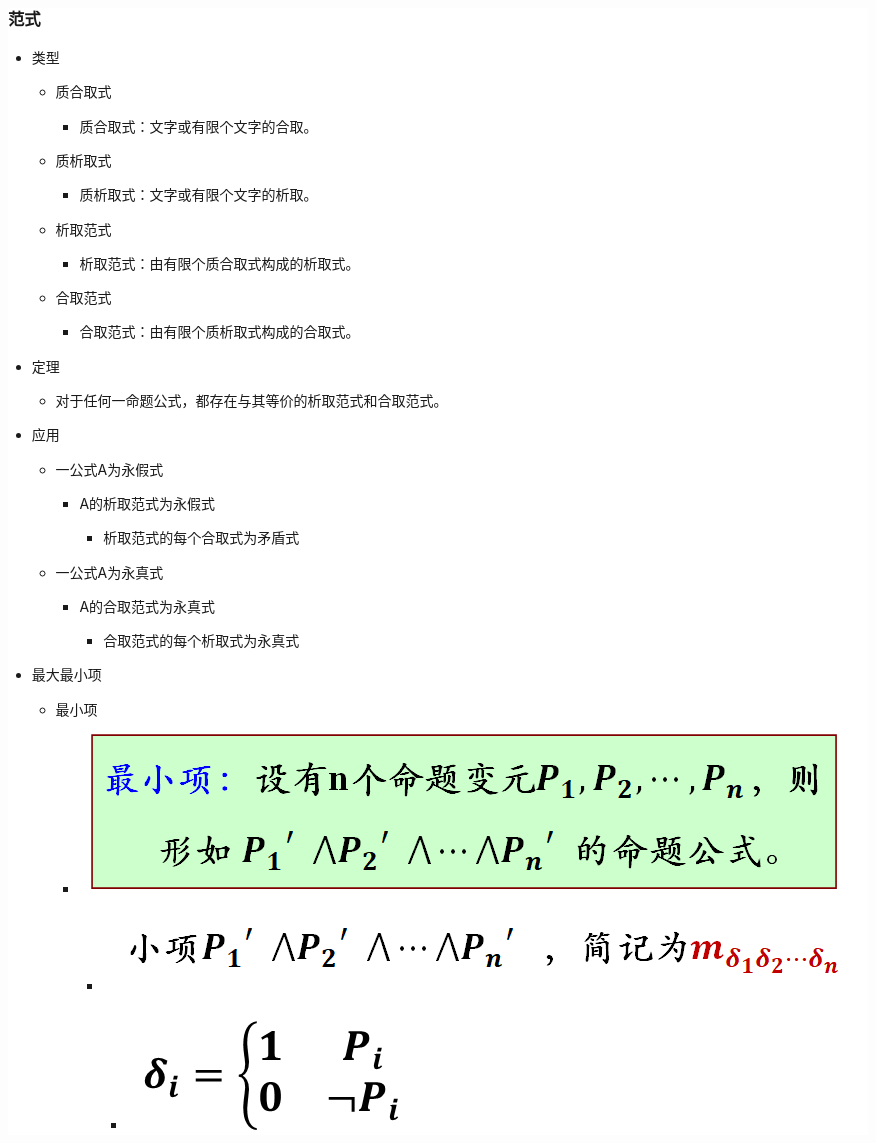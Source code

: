 ### 范式

- 类型

	- 质合取式

		- 质合取式：文字或有限个文字的合取。 

	- 质析取式

		- 质析取式：文字或有限个文字的析取。 

	- 析取范式

		- 析取范式：由有限个质合取式构成的析取式。 

	- 合取范式

		- 合取范式：由有限个质析取式构成的合取式。 

- 定理

	- 对于任何一命题公式，都存在与其等价的析取范式和合取范式。

- 应用

	- 一公式A为永假式 

		- A的析取范式为永假式 

			- 析取范式的每个合取式为矛盾式 

	- 一公式A为永真式 

		- A的合取范式为永真式 

			- 合取范式的每个析取式为永真式 

- 最大最小项

	- 最小项

		- ![](assets/a14c70bd19b7d8b0971ecdbb759dec5f971467eadb655798ae03d3c2ae871e44.png)

			- ![](assets/743b865b2acd802554108b43359172fe9f3377c7904a5103c1b6210953f97364.png)

				- ![](assets/a137db9f9ad02b89cbc822c0e69245ef707a20bcb64835862b2f739e083f4534.png)

